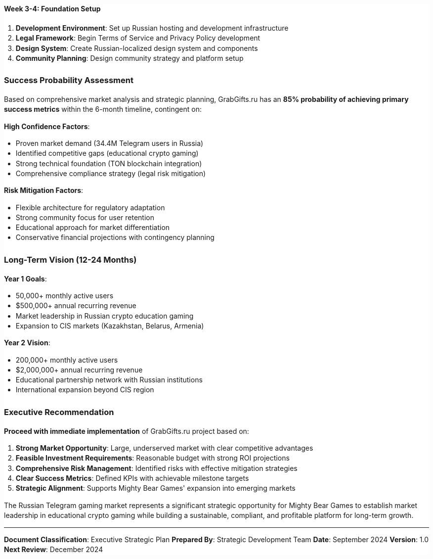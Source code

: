 #### Week 3-4: Foundation Setup
1. **Development Environment**: Set up Russian hosting and development infrastructure
2. **Legal Framework**: Begin Terms of Service and Privacy Policy development
3. **Design System**: Create Russian-localized design system and components
4. **Community Planning**: Design community strategy and platform setup

### Success Probability Assessment

Based on comprehensive market analysis and strategic planning, GrabGifts.ru has an **85% probability of achieving primary success metrics** within the 6-month timeline, contingent on:

**High Confidence Factors**:
- Proven market demand (34.4M Telegram users in Russia)
- Identified competitive gaps (educational crypto gaming)
- Strong technical foundation (TON blockchain integration)
- Comprehensive compliance strategy (legal risk mitigation)

**Risk Mitigation Factors**:
- Flexible architecture for regulatory adaptation
- Strong community focus for user retention
- Educational approach for market differentiation
- Conservative financial projections with contingency planning

### Long-Term Vision (12-24 Months)

**Year 1 Goals**:
- 50,000+ monthly active users
- $500,000+ annual recurring revenue
- Market leadership in Russian crypto education gaming
- Expansion to CIS markets (Kazakhstan, Belarus, Armenia)

**Year 2 Vision**:
- 200,000+ monthly active users
- $2,000,000+ annual recurring revenue
- Educational partnership network with Russian institutions
- International expansion beyond CIS region

### Executive Recommendation

**Proceed with immediate implementation** of GrabGifts.ru project based on:

1. **Strong Market Opportunity**: Large, underserved market with clear competitive advantages
2. **Feasible Investment Requirements**: Reasonable budget with strong ROI projections
3. **Comprehensive Risk Management**: Identified risks with effective mitigation strategies
4. **Clear Success Metrics**: Defined KPIs with achievable milestone targets
5. **Strategic Alignment**: Supports Mighty Bear Games' expansion into emerging markets

The Russian Telegram gaming market represents a significant strategic opportunity for Mighty Bear Games to establish market leadership in educational crypto gaming while building a sustainable, compliant, and profitable platform for long-term growth.

---

**Document Classification**: Executive Strategic Plan
**Prepared By**: Strategic Development Team
**Date**: September 2024
**Version**: 1.0
**Next Review**: December 2024
